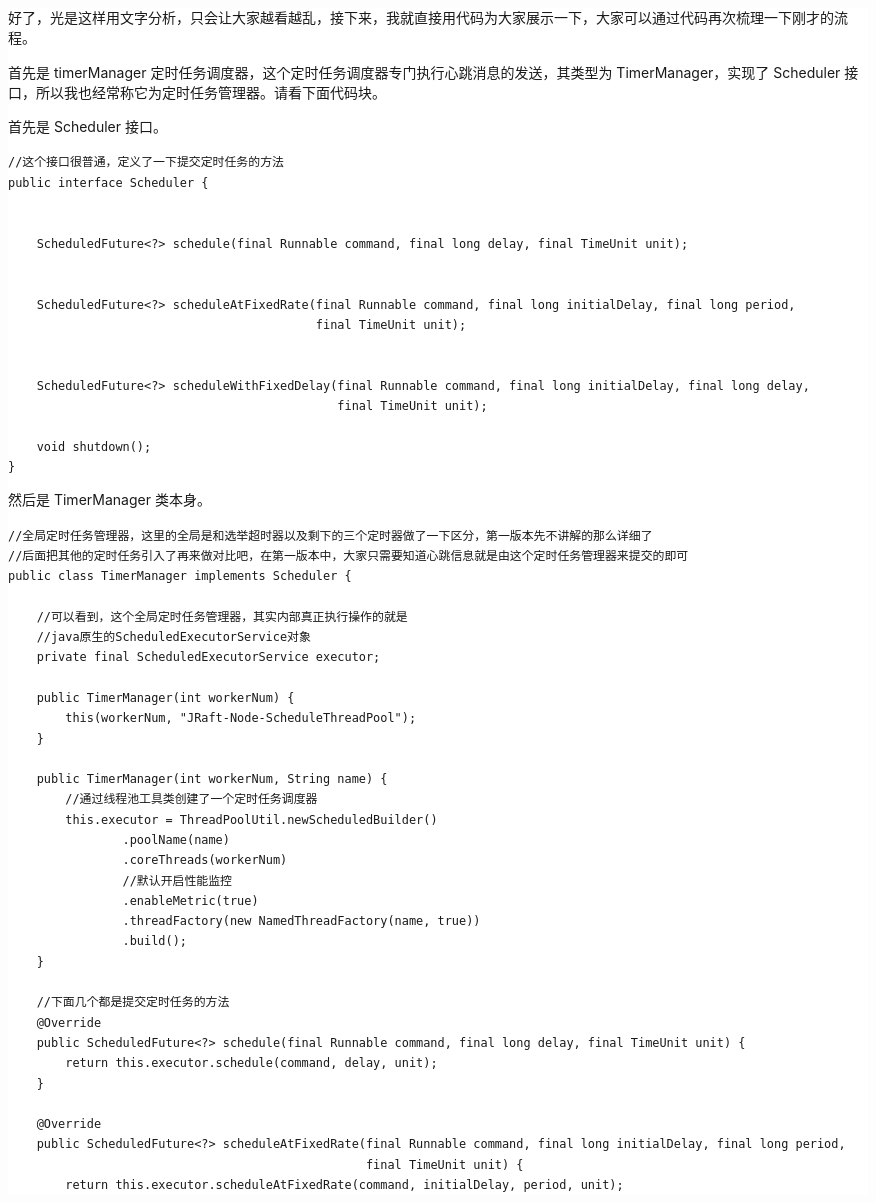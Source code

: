 好了，光是这样用文字分析，只会让大家越看越乱，接下来，我就直接用代码为大家展示一下，大家可以通过代码再次梳理一下刚才的流程。

首先是 timerManager 定时任务调度器，这个定时任务调度器专门执行心跳消息的发送，其类型为 TimerManager，实现了 Scheduler 接口，所以我也经常称它为定时任务管理器。请看下面代码块。

首先是 Scheduler 接口。

```
//这个接口很普通，定义了一下提交定时任务的方法
public interface Scheduler {


    ScheduledFuture<?> schedule(final Runnable command, final long delay, final TimeUnit unit);


    ScheduledFuture<?> scheduleAtFixedRate(final Runnable command, final long initialDelay, final long period,
                                           final TimeUnit unit);


    ScheduledFuture<?> scheduleWithFixedDelay(final Runnable command, final long initialDelay, final long delay,
                                              final TimeUnit unit);

    void shutdown();
}
```

然后是 TimerManager 类本身。

```
//全局定时任务管理器，这里的全局是和选举超时器以及剩下的三个定时器做了一下区分，第一版本先不讲解的那么详细了
//后面把其他的定时任务引入了再来做对比吧，在第一版本中，大家只需要知道心跳信息就是由这个定时任务管理器来提交的即可
public class TimerManager implements Scheduler {

    //可以看到，这个全局定时任务管理器，其实内部真正执行操作的就是
    //java原生的ScheduledExecutorService对象
    private final ScheduledExecutorService executor;

    public TimerManager(int workerNum) {
        this(workerNum, "JRaft-Node-ScheduleThreadPool");
    }

    public TimerManager(int workerNum, String name) {
        //通过线程池工具类创建了一个定时任务调度器
        this.executor = ThreadPoolUtil.newScheduledBuilder()
                .poolName(name)
                .coreThreads(workerNum)
                //默认开启性能监控
                .enableMetric(true)
                .threadFactory(new NamedThreadFactory(name, true))
                .build();
    }

    //下面几个都是提交定时任务的方法
    @Override
    public ScheduledFuture<?> schedule(final Runnable command, final long delay, final TimeUnit unit) {
        return this.executor.schedule(command, delay, unit);
    }

    @Override
    public ScheduledFuture<?> scheduleAtFixedRate(final Runnable command, final long initialDelay, final long period,
                                                  final TimeUnit unit) {
        return this.executor.scheduleAtFixedRate(command, initialDelay, period, unit);
```